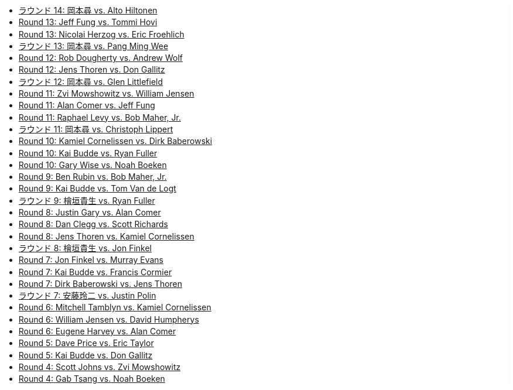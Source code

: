 * [ラウンド 14: 岡本尋 vs. Alto Hiltonen](/en/articles/archive/event-coverage/%E3%83%A9%E3%82%A6%E3%83%B3%E3%83%89-14-%E5%B2%A1%E6%9C%AC%E5%B0%8B-vs-alto-hiltonen-2015-11-05)
* [Round 13: Jeff Fung vs. Tommi Hovi](/en/articles/archive/event-coverage/round-13-jeff-fung-vs-tommi-hovi-2015-11-05)
* [Round 13: Nicolai Herzog vs. Eric Froehlich](/en/articles/archive/event-coverage/round-13-nicolai-herzog-vs-eric-froehlich-2015-11-05)
* [ラウンド 13: 岡本尋 vs. Pang Ming Wee](/en/articles/archive/event-coverage/%E3%83%A9%E3%82%A6%E3%83%B3%E3%83%89-13-%E5%B2%A1%E6%9C%AC%E5%B0%8B-vs-pang-ming-wee-2015-11-05)
* [Round 12: Rob Dougherty vs. Andrew Wolf](/en/articles/archive/event-coverage/round-12-rob-dougherty-vs-andrew-wolf-2015-11-05)
* [Round 12: Jens Thoren vs. Don Gallitz](/en/articles/archive/event-coverage/round-12-jens-thoren-vs-don-gallitz-2015-11-05)
* [ラウンド 12: 岡本尋 vs. Glen Littlefield](/en/articles/archive/event-coverage/%E3%83%A9%E3%82%A6%E3%83%B3%E3%83%89-12-%E5%B2%A1%E6%9C%AC%E5%B0%8B-vs-glen-littlefield-2015-11-05)
* [Round 11: Zvi Mowshowitz vs. William Jensen](/en/articles/archive/event-coverage/round-11-zvi-mowshowitz-vs-william-jensen-2015-11-05)
* [Round 11: Alan Comer vs. Jeff Fung](/en/articles/archive/event-coverage/round-11-alan-comer-vs-jeff-fung-2015-11-05)
* [Round 11: Raphael Levy vs. Bob Maher, Jr.](/en/articles/archive/event-coverage/round-11-raphael-levy-vs-bob-maher-jr-2015-11-05)
* [ラウンド 11: 岡本尋 vs. Christoph Lippert](/en/articles/archive/event-coverage/%E3%83%A9%E3%82%A6%E3%83%B3%E3%83%89-11-%E5%B2%A1%E6%9C%AC%E5%B0%8B-vs-christoph-lippert-2015-11-05)
* [Round 10: Kamiel Cornelissen vs. Dirk Baberowski](/en/articles/archive/event-coverage/round-10-kamiel-cornelissen-vs-dirk-baberowski-2015-11-05)
* [Round 10: Kai Budde vs. Ryan Fuller](/en/articles/archive/event-coverage/round-10-kai-budde-vs-ryan-fuller-2015-11-05)
* [Round 10: Gary Wise vs. Noah Boeken](/en/articles/archive/event-coverage/round-10-gary-wise-vs-noah-boeken-2015-11-05)
* [Round 9: Ben Rubin vs. Bob Maher, Jr.](/en/articles/archive/event-coverage/round-9-ben-rubin-vs-bob-maher-jr-2015-11-05)
* [Round 9: Kai Budde vs. Tom Van de Logt](/en/articles/archive/event-coverage/round-9-kai-budde-vs-tom-van-de-logt-2015-11-05)
* [ラウンド 9: 檜垣貴生 vs. Ryan Fuller](/en/articles/archive/event-coverage/%E3%83%A9%E3%82%A6%E3%83%B3%E3%83%89-9-%E6%AA%9C%E5%9E%A3%E8%B2%B4%E7%94%9F-vs-ryan-fuller-2015-11-05)
* [Round 8: Justin Gary vs. Alan Comer](/en/articles/archive/event-coverage/round-8-justin-gary-vs-alan-comer-2015-11-05)
* [Round 8: Dan Clegg vs. Scott Richards](/en/articles/archive/event-coverage/round-8-dan-clegg-vs-scott-richards-2015-11-05)
* [Round 8: Jens Thoren vs. Kamiel Cornelissen](/en/articles/archive/event-coverage/round-8-jens-thoren-vs-kamiel-cornelissen-2015-11-05)
* [ラウンド 8: 檜垣貴生 vs. Jon Finkel](/en/articles/archive/event-coverage/%E3%83%A9%E3%82%A6%E3%83%B3%E3%83%89-8-%E6%AA%9C%E5%9E%A3%E8%B2%B4%E7%94%9F-vs-jon-finkel-2015-11-05)
* [Round 7: Jon Finkel vs. Murray Evans](/en/articles/archive/event-coverage/round-7-jon-finkel-vs-murray-evans-2015-11-05)
* [Round 7: Kai Budde vs. Francis Cormier](/en/articles/archive/event-coverage/round-7-kai-budde-vs-francis-cormier-2015-11-05)
* [Round 7: Dirk Baberowski vs. Jens Thoren](/en/articles/archive/event-coverage/round-7-dirk-baberowski-vs-jens-thoren-2015-11-05)
* [ラウンド 7: 安藤玲二 vs. Justin Polin](/en/articles/archive/event-coverage/%E3%83%A9%E3%82%A6%E3%83%B3%E3%83%89-7-%E5%AE%89%E8%97%A4%E7%8E%B2%E4%BA%8C-vs-justin-polin-2015-11-05)
* [Round 6: Mitchell Tamblyn vs. Kamiel Cornelissen](/en/articles/archive/event-coverage/round-6-mitchell-tamblyn-vs-kamiel-cornelissen-2015-11-05)
* [Round 6: William Jensen vs. David Humpherys](/en/articles/archive/event-coverage/round-6-william-jensen-vs-david-humpherys-2015-11-05)
* [Round 6: Eugene Harvey vs. Alan Comer](/en/articles/archive/event-coverage/round-6-eugene-harvey-vs-alan-comer-2015-11-05)
* [Round 5: Dave Price vs. Eric Taylor](/en/articles/archive/event-coverage/round-5-dave-price-vs-eric-taylor-2015-11-05)
* [Round 5: Kai Budde vs. Don Gallitz](/en/articles/archive/event-coverage/round-5-kai-budde-vs-don-gallitz-2015-11-05)
* [Round 4: Scott Johns vs. Zvi Mowshowitz](/en/articles/archive/event-coverage/round-4-scott-johns-vs-zvi-mowshowitz-2015-11-05)
* [Round 4: Gab Tsang vs. Noah Boeken](/en/articles/archive/event-coverage/round-4-gab-tsang-vs-noah-boeken-2015-11-05)